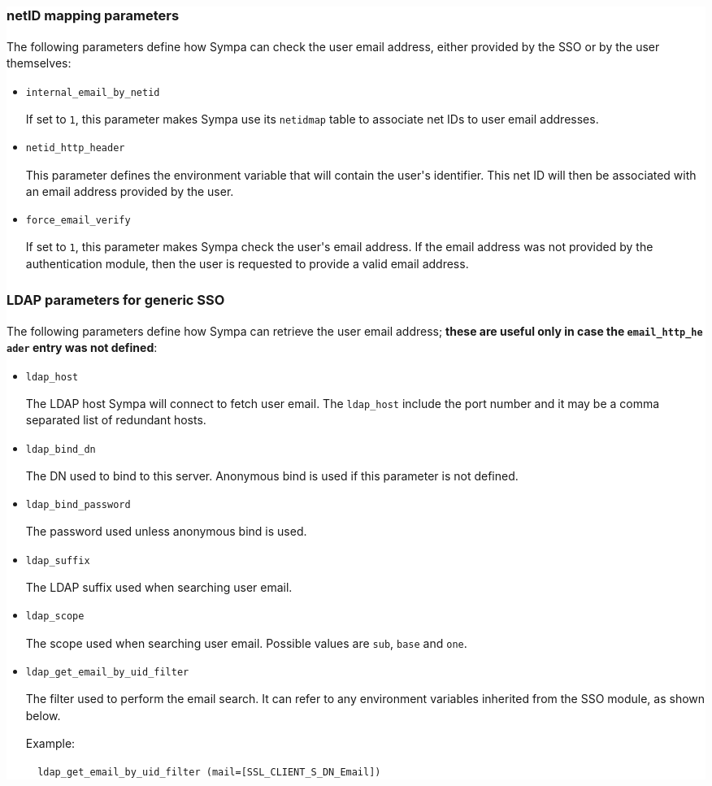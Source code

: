 ### netID mapping parameters

The following parameters define how Sympa can check the user email address, 
either provided by the SSO or by the user themselves:

- `internal_email_by_netid`

    If set to `1`, this parameter makes Sympa use its `netidmap` table to 
    associate net IDs to user email addresses.

- `netid_http_header`

    This parameter defines the environment variable that will contain the user's 
    identifier. This net ID will then be associated with an email address provided 
    by the user.

- `force_email_verify`

    If set to `1`, this parameter makes Sympa check the user's email address. If 
    the email address was not provided by the authentication module, then the 
    user is requested to provide a valid email address.

### LDAP parameters for generic SSO

The following parameters define how Sympa can retrieve the user email 
address; **these are useful only in case the `email_http_header` entry was 
not defined**:

- `ldap_host`

    The LDAP host Sympa will connect to fetch user email. The `ldap_host` 
    include the port number and it may be a comma separated list of redundant
    hosts.

- `ldap_bind_dn`

    The DN used to bind to this server. Anonymous bind is used if this parameter 
    is not defined.

- `ldap_bind_password`

    The password used unless anonymous bind is used.

- `ldap_suffix`

    The LDAP suffix used when searching user email.

- `ldap_scope`

    The scope used when searching user email. Possible values are `sub`, `base` 
    and `one`.

- `ldap_get_email_by_uid_filter`

    The filter used to perform the email search. It can refer to any environment 
    variables inherited from the SSO module, as shown below.

    Example:

        ldap_get_email_by_uid_filter (mail=[SSL_CLIENT_S_DN_Email])
